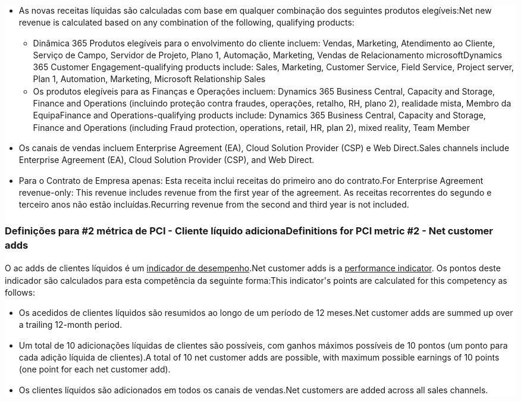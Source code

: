 - <span data-ttu-id="f9b80-230">As novas receitas líquidas são calculadas com base em qualquer combinação dos seguintes produtos elegíveis:</span><span class="sxs-lookup"><span data-stu-id="f9b80-230">Net new revenue is calculated based on any combination of the following, qualifying products:</span></span>
  - <span data-ttu-id="f9b80-231">Dinâmica 365 Produtos elegíveis para o envolvimento do cliente incluem: Vendas, Marketing, Atendimento ao Cliente, Serviço de Campo, Servidor de Projeto, Plano 1, Automação, Marketing, Vendas de Relacionamento microsoft</span><span class="sxs-lookup"><span data-stu-id="f9b80-231">Dynamics 365 Customer Engagement-qualifying products include: Sales, Marketing, Customer Service, Field Service, Project server, Plan 1, Automation, Marketing, Microsoft Relationship Sales</span></span>
  - <span data-ttu-id="f9b80-232">Os produtos elegíveis para as Finanças e Operações incluem: Dynamics 365 Business Central, Capacity and Storage, Finance and Operations (incluindo proteção contra fraudes, operações, retalho, RH, plano 2), realidade mista, Membro da Equipa</span><span class="sxs-lookup"><span data-stu-id="f9b80-232">Finance and Operations-qualifying products include: Dynamics 365 Business Central, Capacity and Storage, Finance and Operations (including Fraud protection, operations, retail, HR, plan 2), mixed reality, Team Member</span></span>
  
- <span data-ttu-id="f9b80-233">Os canais de vendas incluem Enterprise Agreement (EA), Cloud Solution Provider (CSP) e Web Direct.</span><span class="sxs-lookup"><span data-stu-id="f9b80-233">Sales channels include Enterprise Agreement (EA), Cloud Solution Provider (CSP), and Web Direct.</span></span>
- <span data-ttu-id="f9b80-234">Para o Contrato de Empresa apenas: Esta receita inclui receitas do primeiro ano do contrato.</span><span class="sxs-lookup"><span data-stu-id="f9b80-234">For Enterprise Agreement revenue-only: This revenue includes revenue from the first year of the agreement.</span></span> <span data-ttu-id="f9b80-235">As receitas recorrentes do segundo e terceiro anos não estão incluídas.</span><span class="sxs-lookup"><span data-stu-id="f9b80-235">Recurring revenue from the second and third year is not included.</span></span>

### <a name="definitions-for-pci-metric-2---net-customer-adds"></a><span data-ttu-id="f9b80-236">Definições para #2 métrica de PCI - Cliente líquido adiciona</span><span class="sxs-lookup"><span data-stu-id="f9b80-236">Definitions for PCI metric #2 - Net customer adds</span></span>

<span data-ttu-id="f9b80-237">O ac adds de clientes líquidos é um [indicador de desempenho](partner-contribution-indicators-small-and-midmarket-cloud-business-option.md#pci-scoring-based-on-six-key-indicators).</span><span class="sxs-lookup"><span data-stu-id="f9b80-237">Net customer adds is a [performance indicator](partner-contribution-indicators-small-and-midmarket-cloud-business-option.md#pci-scoring-based-on-six-key-indicators).</span></span> <span data-ttu-id="f9b80-238">Os pontos deste indicador são calculados para esta competência da seguinte forma:</span><span class="sxs-lookup"><span data-stu-id="f9b80-238">This indicator's points are calculated for this competency as follows:</span></span>

- <span data-ttu-id="f9b80-239">Os acedidos de clientes líquidos são resumidos ao longo de um período de 12 meses.</span><span class="sxs-lookup"><span data-stu-id="f9b80-239">Net customer adds are summed up over a trailing 12-month period.</span></span> 

- <span data-ttu-id="f9b80-240">Um total de 10 adicionações líquidas de clientes são possíveis, com ganhos máximos possíveis de 10 pontos (um ponto para cada adição líquida de clientes).</span><span class="sxs-lookup"><span data-stu-id="f9b80-240">A total of 10 net customer adds are possible, with maximum possible earnings of 10 points (one point for each net customer add).</span></span>

- <span data-ttu-id="f9b80-241">Os clientes líquidos são adicionados em todos os canais de vendas.</span><span class="sxs-lookup"><span data-stu-id="f9b80-241">Net customers are added across all sales channels.</span></span>
